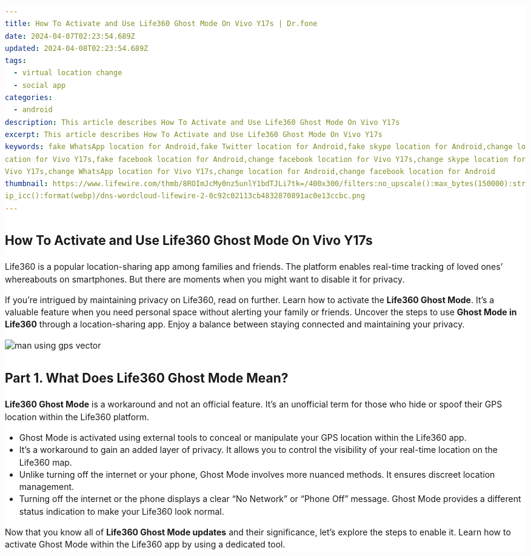 ```yaml
---
title: How To Activate and Use Life360 Ghost Mode On Vivo Y17s | Dr.fone
date: 2024-04-07T02:23:54.689Z
updated: 2024-04-08T02:23:54.689Z
tags: 
  - virtual location change
  - social app
categories:
  - android
description: This article describes How To Activate and Use Life360 Ghost Mode On Vivo Y17s
excerpt: This article describes How To Activate and Use Life360 Ghost Mode On Vivo Y17s
keywords: fake WhatsApp location for Android,fake Twitter location for Android,fake skype location for Android,change location for Vivo Y17s,fake facebook location for Android,change facebook location for Vivo Y17s,change skype location for Vivo Y17s,change WhatsApp location for Vivo Y17s,change location for Android,change facebook location for Android
thumbnail: https://www.lifewire.com/thmb/8ROImJcMy0nz5unlY1bdTJLi7tk=/400x300/filters:no_upscale():max_bytes(150000):strip_icc():format(webp)/dns-wordcloud-lifewire-2-0c92c02113cb4832870891ac0e13ccbc.png
---
```


## How To Activate and Use Life360 Ghost Mode On Vivo Y17s

Life360 is a popular location-sharing app among families and friends. The platform enables real-time tracking of loved ones’ whereabouts on smartphones. But there are moments when you might want to disable it for privacy.

If you’re intrigued by maintaining privacy on Life360, read on further. Learn how to activate the **Life360 Ghost Mode**. It’s a valuable feature when you need personal space without alerting your family or friends. Uncover the steps to use **Ghost Mode in Life360** through a location-sharing app. Enjoy a balance between staying connected and maintaining your privacy.

![man using gps vector](https://images.wondershare.com/drfone/article/2024/01/ghost-mode-life360-01.jpg)

## Part 1. What Does Life360 Ghost Mode Mean?

**Life360 Ghost Mode** is a workaround and not an official feature. It’s an unofficial term for those who hide or spoof their GPS location within the Life360 platform.

- Ghost Mode is activated using external tools to conceal or manipulate your GPS location within the Life360 app.
- It’s a workaround to gain an added layer of privacy. It allows you to control the visibility of your real-time location on the Life360 map.
- Unlike turning off the internet or your phone, Ghost Mode involves more nuanced methods. It ensures discreet location management.
- Turning off the internet or the phone displays a clear “No Network” or “Phone Off” message. Ghost Mode provides a different status indication to make your Life360 look normal.

Now that you know all of **Life360 Ghost Mode updates** and their significance, let’s explore the steps to enable it. Learn how to activate Ghost Mode within the Life360 app by using a dedicated tool.
